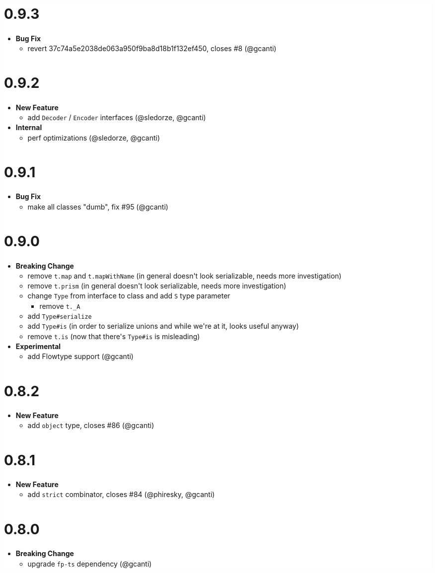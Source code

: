 # 0.9.3

- **Bug Fix**
  - revert 37c74a5e2038de063a950f9ba8d18b1f132ef450, closes #8 (@gcanti)

# 0.9.2

- **New Feature**
  - add `Decoder` / `Encoder` interfaces (@sledorze, @gcanti)
- **Internal**
  - perf optimizations (@sledorze, @gcanti)

# 0.9.1

- **Bug Fix**
  - make all classes "dumb", fix #95 (@gcanti)

# 0.9.0

- **Breaking Change**
  - remove `t.map` and `t.mapWithName` (in general doesn't look serializable, needs more investigation)
  - remove `t.prism` (in general doesn't look serializable, needs more investigation)
  - change `Type` from interface to class and add `S` type parameter
    - remove `t._A`
  - add `Type#serialize`
  - add `Type#is` (in order to serialize unions and while we're at it, looks useful anyway)
  - remove `t.is` (now that there's `Type#is` is misleading)
- **Experimental**
  - add Flowtype support (@gcanti)

# 0.8.2

- **New Feature**
  - add `object` type, closes #86 (@gcanti)

# 0.8.1

- **New Feature**
  - add `strict` combinator, closes #84 (@phiresky, @gcanti)

# 0.8.0

- **Breaking Change**
  - upgrade `fp-ts` dependency (@gcanti)
